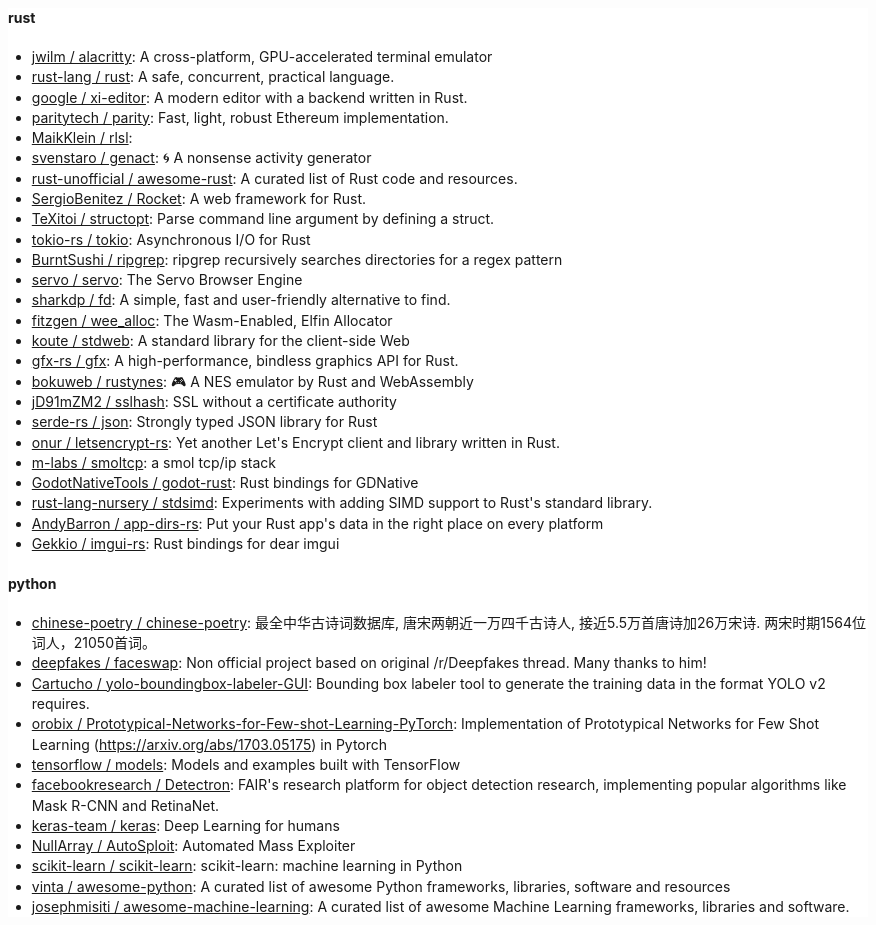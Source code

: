 #### rust
* [jwilm / alacritty](https://github.com/jwilm/alacritty): A cross-platform, GPU-accelerated terminal emulator
* [rust-lang / rust](https://github.com/rust-lang/rust): A safe, concurrent, practical language.
* [google / xi-editor](https://github.com/google/xi-editor): A modern editor with a backend written in Rust.
* [paritytech / parity](https://github.com/paritytech/parity): Fast, light, robust Ethereum implementation.
* [MaikKlein / rlsl](https://github.com/MaikKlein/rlsl): 
* [svenstaro / genact](https://github.com/svenstaro/genact): 🌀 A nonsense activity generator
* [rust-unofficial / awesome-rust](https://github.com/rust-unofficial/awesome-rust): A curated list of Rust code and resources.
* [SergioBenitez / Rocket](https://github.com/SergioBenitez/Rocket): A web framework for Rust.
* [TeXitoi / structopt](https://github.com/TeXitoi/structopt): Parse command line argument by defining a struct.
* [tokio-rs / tokio](https://github.com/tokio-rs/tokio): Asynchronous I/O for Rust
* [BurntSushi / ripgrep](https://github.com/BurntSushi/ripgrep): ripgrep recursively searches directories for a regex pattern
* [servo / servo](https://github.com/servo/servo): The Servo Browser Engine
* [sharkdp / fd](https://github.com/sharkdp/fd): A simple, fast and user-friendly alternative to find.
* [fitzgen / wee_alloc](https://github.com/fitzgen/wee_alloc): The Wasm-Enabled, Elfin Allocator
* [koute / stdweb](https://github.com/koute/stdweb): A standard library for the client-side Web
* [gfx-rs / gfx](https://github.com/gfx-rs/gfx): A high-performance, bindless graphics API for Rust.
* [bokuweb / rustynes](https://github.com/bokuweb/rustynes): 🎮 A NES emulator by Rust and WebAssembly
* [jD91mZM2 / sslhash](https://github.com/jD91mZM2/sslhash): SSL without a certificate authority
* [serde-rs / json](https://github.com/serde-rs/json): Strongly typed JSON library for Rust
* [onur / letsencrypt-rs](https://github.com/onur/letsencrypt-rs): Yet another Let's Encrypt client and library written in Rust.
* [m-labs / smoltcp](https://github.com/m-labs/smoltcp): a smol tcp/ip stack
* [GodotNativeTools / godot-rust](https://github.com/GodotNativeTools/godot-rust): Rust bindings for GDNative
* [rust-lang-nursery / stdsimd](https://github.com/rust-lang-nursery/stdsimd): Experiments with adding SIMD support to Rust's standard library.
* [AndyBarron / app-dirs-rs](https://github.com/AndyBarron/app-dirs-rs): Put your Rust app's data in the right place on every platform
* [Gekkio / imgui-rs](https://github.com/Gekkio/imgui-rs): Rust bindings for dear imgui

#### python
* [chinese-poetry / chinese-poetry](https://github.com/chinese-poetry/chinese-poetry): 最全中华古诗词数据库, 唐宋两朝近一万四千古诗人, 接近5.5万首唐诗加26万宋诗. 两宋时期1564位词人，21050首词。
* [deepfakes / faceswap](https://github.com/deepfakes/faceswap): Non official project based on original /r/Deepfakes thread. Many thanks to him!
* [Cartucho / yolo-boundingbox-labeler-GUI](https://github.com/Cartucho/yolo-boundingbox-labeler-GUI): Bounding box labeler tool to generate the training data in the format YOLO v2 requires.
* [orobix / Prototypical-Networks-for-Few-shot-Learning-PyTorch](https://github.com/orobix/Prototypical-Networks-for-Few-shot-Learning-PyTorch): Implementation of Prototypical Networks for Few Shot Learning (https://arxiv.org/abs/1703.05175) in Pytorch
* [tensorflow / models](https://github.com/tensorflow/models): Models and examples built with TensorFlow
* [facebookresearch / Detectron](https://github.com/facebookresearch/Detectron): FAIR's research platform for object detection research, implementing popular algorithms like Mask R-CNN and RetinaNet.
* [keras-team / keras](https://github.com/keras-team/keras): Deep Learning for humans
* [NullArray / AutoSploit](https://github.com/NullArray/AutoSploit): Automated Mass Exploiter
* [scikit-learn / scikit-learn](https://github.com/scikit-learn/scikit-learn): scikit-learn: machine learning in Python
* [vinta / awesome-python](https://github.com/vinta/awesome-python): A curated list of awesome Python frameworks, libraries, software and resources
* [josephmisiti / awesome-machine-learning](https://github.com/josephmisiti/awesome-machine-learning): A curated list of awesome Machine Learning frameworks, libraries and software.
